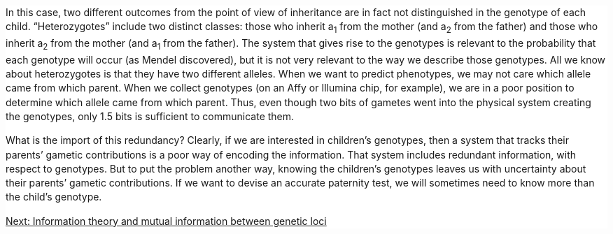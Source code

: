 <p class="indent" >   In this case, two different outcomes from the point of view of inheritance are in fact not distinguished in the genotype of each child. &#8220;Heterozygotes&#8221; include two distinct classes: those who inherit <span  class="cmmi-10">a</span><sub><span  class="cmr-7">1</span></sub> from the mother (and <span  class="cmmi-10">a</span><sub><span  class="cmr-7">2</span></sub> from the father) and those who inherit <span  class="cmmi-10">a</span><sub><span  class="cmr-7">2</span></sub> from the mother (and <span  class="cmmi-10">a</span><sub><span  class="cmr-7">1</span></sub> from the father). The system that                                                                                                                                      gives rise to the genotypes is relevant to the probability that each genotype will occur (as Mendel discovered), but it is <span  class="cmti-10">not </span>very relevant to the way we <span  class="cmti-10">describe</span> those genotypes. All we know about heterozygotes is that they have two different alleles. When we want to predict phenotypes, we may not care which allele came from which parent. When we collect genotypes (on an Affy or Illumina chip, for example), we are in a poor position to <span  class="cmti-10">determine </span>which allele came from which parent. Thus, even though two bits of gametes went into the physical system creating the genotypes, only 1.5 bits is sufficient to communicate them. </p>

<p class="indent" >   What is the import of this redundancy? Clearly, if we are <span  class="cmti-10">interested </span>in children&#8217;s genotypes, then a system that tracks their parents&#8217; gametic contributions is a poor way of encoding the information. That system includes redundant information, with respect to genotypes. But to put the problem another way, knowing the children&#8217;s genotypes leaves us with <span  class="cmti-10">uncertainty </span>about their parents&#8217; gametic contributions. If we want to devise an accurate paternity test, we will <span  class="cmti-10">sometimes </span>need to know more than the child&#8217;s genotype. </p>

<p class="indent" >   <span  class="cmbx-10"><a href="http://johnhawks.net/weblog/topics/information/theory/chi-square-mutual-information-2008.html">Next: Information theory and mutual information between genetic loci</a></span> </p>

